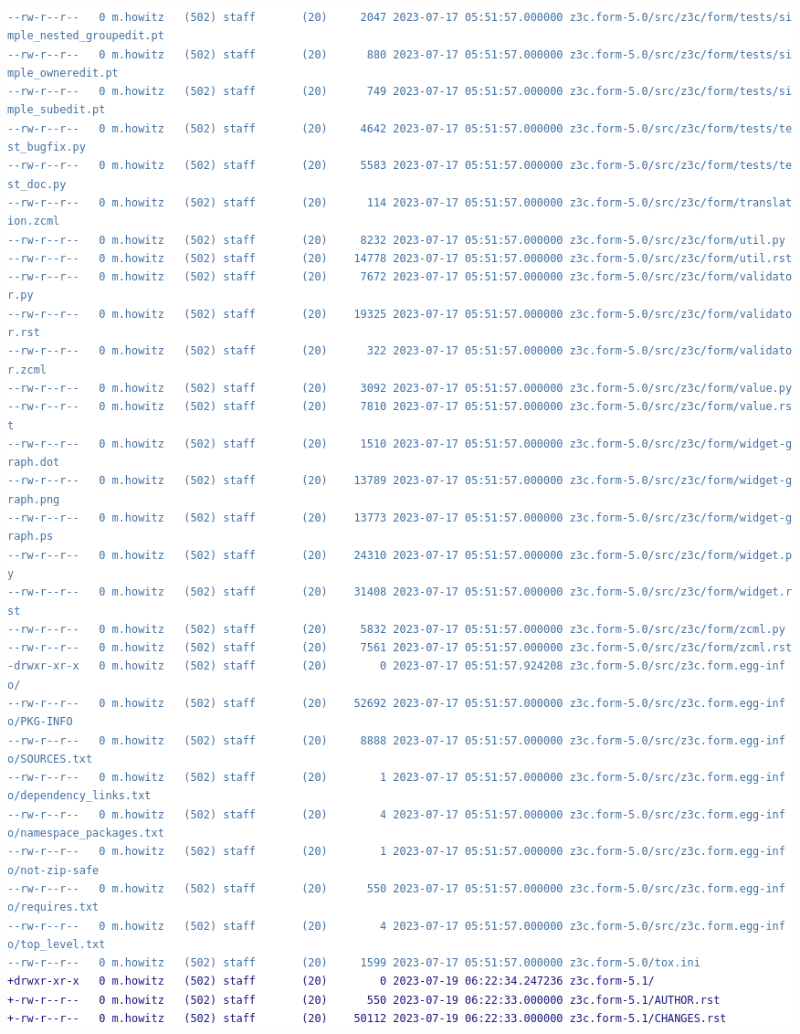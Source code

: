 ```diff
--rw-r--r--   0 m.howitz   (502) staff       (20)     2047 2023-07-17 05:51:57.000000 z3c.form-5.0/src/z3c/form/tests/simple_nested_groupedit.pt
--rw-r--r--   0 m.howitz   (502) staff       (20)      880 2023-07-17 05:51:57.000000 z3c.form-5.0/src/z3c/form/tests/simple_owneredit.pt
--rw-r--r--   0 m.howitz   (502) staff       (20)      749 2023-07-17 05:51:57.000000 z3c.form-5.0/src/z3c/form/tests/simple_subedit.pt
--rw-r--r--   0 m.howitz   (502) staff       (20)     4642 2023-07-17 05:51:57.000000 z3c.form-5.0/src/z3c/form/tests/test_bugfix.py
--rw-r--r--   0 m.howitz   (502) staff       (20)     5583 2023-07-17 05:51:57.000000 z3c.form-5.0/src/z3c/form/tests/test_doc.py
--rw-r--r--   0 m.howitz   (502) staff       (20)      114 2023-07-17 05:51:57.000000 z3c.form-5.0/src/z3c/form/translation.zcml
--rw-r--r--   0 m.howitz   (502) staff       (20)     8232 2023-07-17 05:51:57.000000 z3c.form-5.0/src/z3c/form/util.py
--rw-r--r--   0 m.howitz   (502) staff       (20)    14778 2023-07-17 05:51:57.000000 z3c.form-5.0/src/z3c/form/util.rst
--rw-r--r--   0 m.howitz   (502) staff       (20)     7672 2023-07-17 05:51:57.000000 z3c.form-5.0/src/z3c/form/validator.py
--rw-r--r--   0 m.howitz   (502) staff       (20)    19325 2023-07-17 05:51:57.000000 z3c.form-5.0/src/z3c/form/validator.rst
--rw-r--r--   0 m.howitz   (502) staff       (20)      322 2023-07-17 05:51:57.000000 z3c.form-5.0/src/z3c/form/validator.zcml
--rw-r--r--   0 m.howitz   (502) staff       (20)     3092 2023-07-17 05:51:57.000000 z3c.form-5.0/src/z3c/form/value.py
--rw-r--r--   0 m.howitz   (502) staff       (20)     7810 2023-07-17 05:51:57.000000 z3c.form-5.0/src/z3c/form/value.rst
--rw-r--r--   0 m.howitz   (502) staff       (20)     1510 2023-07-17 05:51:57.000000 z3c.form-5.0/src/z3c/form/widget-graph.dot
--rw-r--r--   0 m.howitz   (502) staff       (20)    13789 2023-07-17 05:51:57.000000 z3c.form-5.0/src/z3c/form/widget-graph.png
--rw-r--r--   0 m.howitz   (502) staff       (20)    13773 2023-07-17 05:51:57.000000 z3c.form-5.0/src/z3c/form/widget-graph.ps
--rw-r--r--   0 m.howitz   (502) staff       (20)    24310 2023-07-17 05:51:57.000000 z3c.form-5.0/src/z3c/form/widget.py
--rw-r--r--   0 m.howitz   (502) staff       (20)    31408 2023-07-17 05:51:57.000000 z3c.form-5.0/src/z3c/form/widget.rst
--rw-r--r--   0 m.howitz   (502) staff       (20)     5832 2023-07-17 05:51:57.000000 z3c.form-5.0/src/z3c/form/zcml.py
--rw-r--r--   0 m.howitz   (502) staff       (20)     7561 2023-07-17 05:51:57.000000 z3c.form-5.0/src/z3c/form/zcml.rst
-drwxr-xr-x   0 m.howitz   (502) staff       (20)        0 2023-07-17 05:51:57.924208 z3c.form-5.0/src/z3c.form.egg-info/
--rw-r--r--   0 m.howitz   (502) staff       (20)    52692 2023-07-17 05:51:57.000000 z3c.form-5.0/src/z3c.form.egg-info/PKG-INFO
--rw-r--r--   0 m.howitz   (502) staff       (20)     8888 2023-07-17 05:51:57.000000 z3c.form-5.0/src/z3c.form.egg-info/SOURCES.txt
--rw-r--r--   0 m.howitz   (502) staff       (20)        1 2023-07-17 05:51:57.000000 z3c.form-5.0/src/z3c.form.egg-info/dependency_links.txt
--rw-r--r--   0 m.howitz   (502) staff       (20)        4 2023-07-17 05:51:57.000000 z3c.form-5.0/src/z3c.form.egg-info/namespace_packages.txt
--rw-r--r--   0 m.howitz   (502) staff       (20)        1 2023-07-17 05:51:57.000000 z3c.form-5.0/src/z3c.form.egg-info/not-zip-safe
--rw-r--r--   0 m.howitz   (502) staff       (20)      550 2023-07-17 05:51:57.000000 z3c.form-5.0/src/z3c.form.egg-info/requires.txt
--rw-r--r--   0 m.howitz   (502) staff       (20)        4 2023-07-17 05:51:57.000000 z3c.form-5.0/src/z3c.form.egg-info/top_level.txt
--rw-r--r--   0 m.howitz   (502) staff       (20)     1599 2023-07-17 05:51:57.000000 z3c.form-5.0/tox.ini
+drwxr-xr-x   0 m.howitz   (502) staff       (20)        0 2023-07-19 06:22:34.247236 z3c.form-5.1/
+-rw-r--r--   0 m.howitz   (502) staff       (20)      550 2023-07-19 06:22:33.000000 z3c.form-5.1/AUTHOR.rst
+-rw-r--r--   0 m.howitz   (502) staff       (20)    50112 2023-07-19 06:22:33.000000 z3c.form-5.1/CHANGES.rst
```